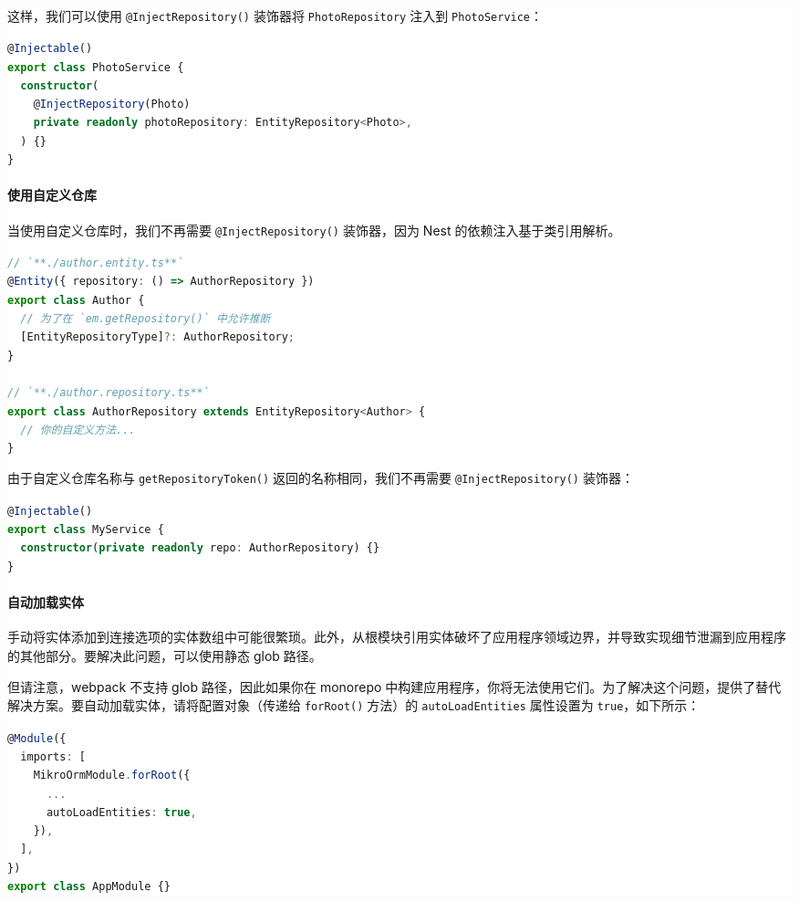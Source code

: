 这样，我们可以使用 `@InjectRepository()` 装饰器将 `PhotoRepository` 注入到 `PhotoService`：

```typescript
@Injectable()
export class PhotoService {
  constructor(
    @InjectRepository(Photo)
    private readonly photoRepository: EntityRepository<Photo>,
  ) {}
}
```

#### 使用自定义仓库

当使用自定义仓库时，我们不再需要 `@InjectRepository()` 装饰器，因为 Nest 的依赖注入基于类引用解析。

```ts
// `**./author.entity.ts**`
@Entity({ repository: () => AuthorRepository })
export class Author {
  // 为了在 `em.getRepository()` 中允许推断
  [EntityRepositoryType]?: AuthorRepository;
}

// `**./author.repository.ts**`
export class AuthorRepository extends EntityRepository<Author> {
  // 你的自定义方法...
}
```

由于自定义仓库名称与 `getRepositoryToken()` 返回的名称相同，我们不再需要 `@InjectRepository()` 装饰器：

```ts
@Injectable()
export class MyService {
  constructor(private readonly repo: AuthorRepository) {}
}
```

#### 自动加载实体

手动将实体添加到连接选项的实体数组中可能很繁琐。此外，从根模块引用实体破坏了应用程序领域边界，并导致实现细节泄漏到应用程序的其他部分。要解决此问题，可以使用静态 glob 路径。

但请注意，webpack 不支持 glob 路径，因此如果你在 monorepo 中构建应用程序，你将无法使用它们。为了解决这个问题，提供了替代解决方案。要自动加载实体，请将配置对象（传递给 `forRoot()` 方法）的 `autoLoadEntities` 属性设置为 `true`，如下所示：

```ts
@Module({
  imports: [
    MikroOrmModule.forRoot({
      ...
      autoLoadEntities: true,
    }),
  ],
})
export class AppModule {}
```
